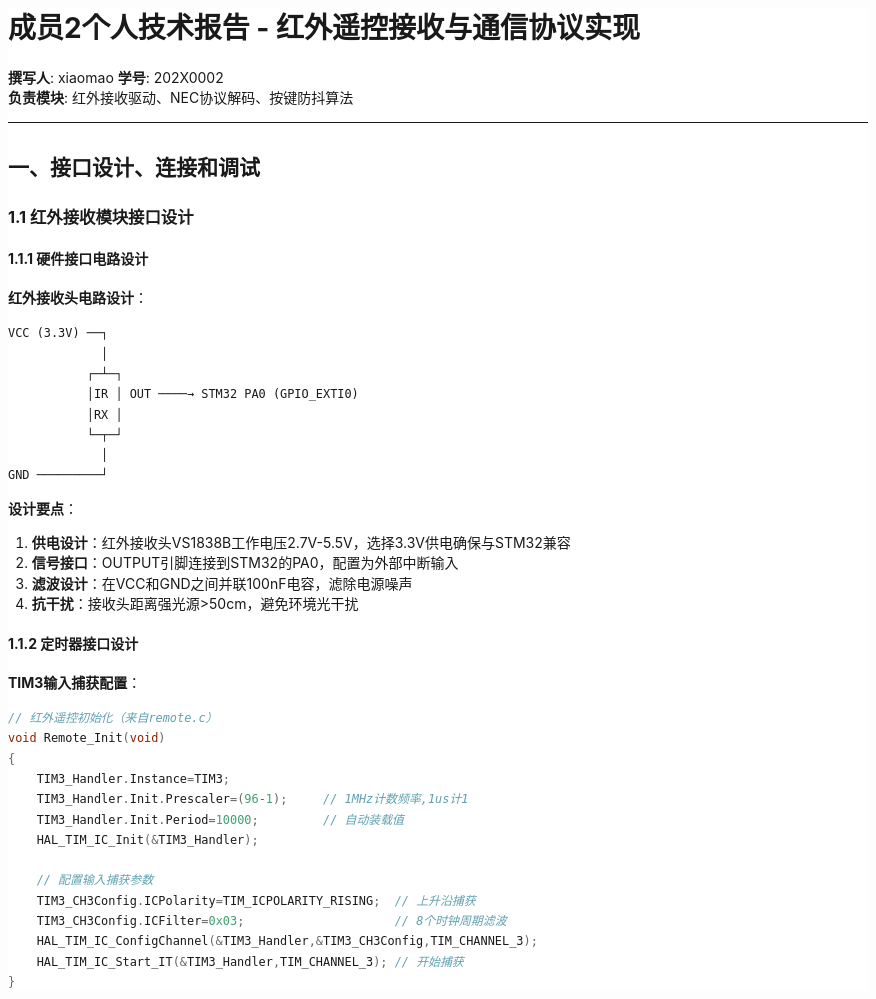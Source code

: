 # 成员2个人技术报告 - 红外遥控接收与通信协议实现

**撰写人**: xiaomao
**学号**: 202X0002  
**负责模块**: 红外接收驱动、NEC协议解码、按键防抖算法

---

## 一、接口设计、连接和调试

### 1.1 红外接收模块接口设计

#### 1.1.1 硬件接口电路设计

**红外接收头电路设计**：
```
VCC (3.3V) ──┐
             │
           ┌─┴─┐
           │IR │ OUT ────→ STM32 PA0 (GPIO_EXTI0)
           │RX │
           └─┬─┘
             │
GND ─────────┘
```

**设计要点**：
1. **供电设计**：红外接收头VS1838B工作电压2.7V-5.5V，选择3.3V供电确保与STM32兼容
2. **信号接口**：OUTPUT引脚连接到STM32的PA0，配置为外部中断输入
3. **滤波设计**：在VCC和GND之间并联100nF电容，滤除电源噪声
4. **抗干扰**：接收头距离强光源>50cm，避免环境光干扰

#### 1.1.2 定时器接口设计

**TIM3输入捕获配置**：

```c
// 红外遥控初始化（来自remote.c）
void Remote_Init(void)
{  
    TIM3_Handler.Instance=TIM3;
    TIM3_Handler.Init.Prescaler=(96-1);     // 1MHz计数频率,1us计1
    TIM3_Handler.Init.Period=10000;         // 自动装载值
    HAL_TIM_IC_Init(&TIM3_Handler);
    
    // 配置输入捕获参数
    TIM3_CH3Config.ICPolarity=TIM_ICPOLARITY_RISING;  // 上升沿捕获
    TIM3_CH3Config.ICFilter=0x03;                     // 8个时钟周期滤波
    HAL_TIM_IC_ConfigChannel(&TIM3_Handler,&TIM3_CH3Config,TIM_CHANNEL_3);
    HAL_TIM_IC_Start_IT(&TIM3_Handler,TIM_CHANNEL_3); // 开始捕获
}
```
